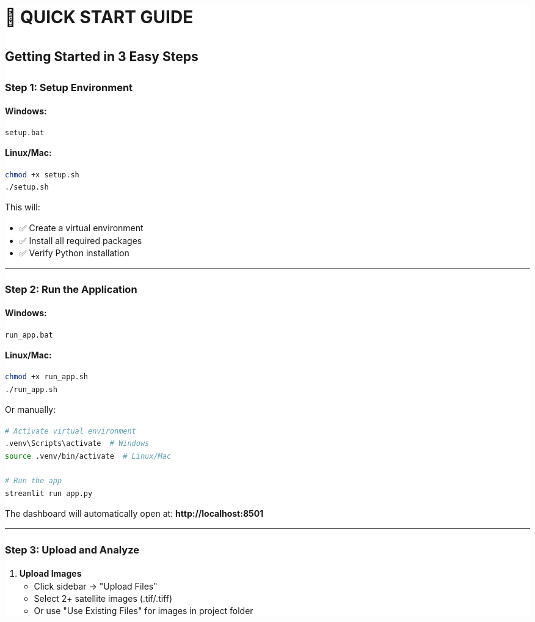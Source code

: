 # 🚀 QUICK START GUIDE

## Getting Started in 3 Easy Steps

### Step 1: Setup Environment

**Windows:**
```bash
setup.bat
```

**Linux/Mac:**
```bash
chmod +x setup.sh
./setup.sh
```

This will:
- ✅ Create a virtual environment
- ✅ Install all required packages
- ✅ Verify Python installation

---

### Step 2: Run the Application

**Windows:**
```bash
run_app.bat
```

**Linux/Mac:**
```bash
chmod +x run_app.sh
./run_app.sh
```

Or manually:
```bash
# Activate virtual environment
.venv\Scripts\activate  # Windows
source .venv/bin/activate  # Linux/Mac

# Run the app
streamlit run app.py
```

The dashboard will automatically open at: **http://localhost:8501**

---

### Step 3: Upload and Analyze

1. **Upload Images**
   - Click sidebar → "Upload Files"
   - Select 2+ satellite images (.tif/.tiff)
   - Or use "Use Existing Files" for images in project folder
